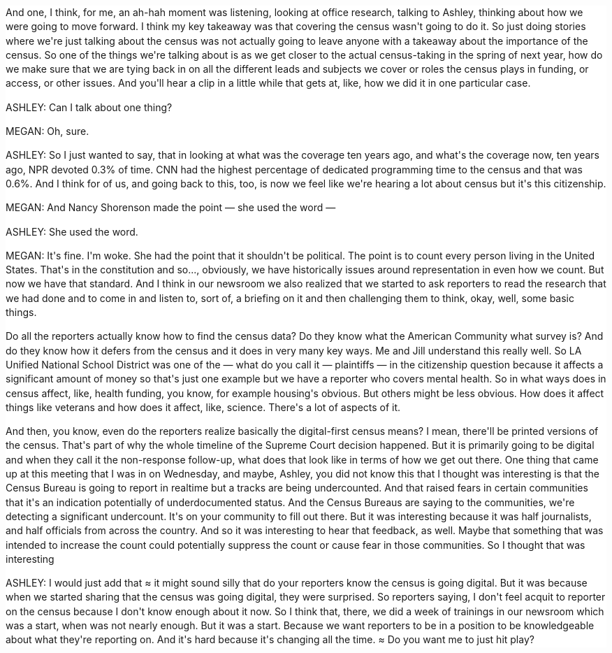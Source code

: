 And one, I think, for me, an ah-hah moment was listening, looking at office research, talking to Ashley, thinking about how we were going to move forward. I think my key takeaway was that covering the census wasn't going to do it. So just doing stories where we're just talking about the census was not actually going to leave anyone with a takeaway about the importance of the census. So one of the things we're talking about is as we get closer to the actual census-taking in the spring of next year, how do we make sure that we are tying back in on all the different leads and subjects we cover or roles the census plays in funding, or access, or other issues. And you'll hear a clip in a little while that gets at, like, how we did it in one particular case.

ASHLEY: Can I talk about one thing?

MEGAN: Oh, sure.

ASHLEY: So I just wanted to say, that in looking at what was the coverage ten years ago, and what's the coverage now, ten years ago, NPR devoted 0.3% of time. CNN had the highest percentage of dedicated programming time to the census and that was 0.6%. And I think for of us, and going back to this, too, is now we feel like we're hearing a lot about census but it's this citizenship.

MEGAN: And Nancy Shorenson made the point — she used the word —

ASHLEY: She used the word.

MEGAN: It's fine. I'm woke. She had the point that it shouldn't be political. The point is to count every person living in the United States. That's in the constitution and so..., obviously, we have historically issues around representation in even how we count. But now we have that standard. And I think in our newsroom we also realized that we started to ask reporters to read the research that we had done and to come in and listen to, sort of, a briefing on it and then challenging them to think, okay, well, some basic things.

Do all the reporters actually know how to find the census data? Do they know what the American Community what survey is? And do they know how it defers from the census and it does in very many key ways. Me and Jill understand this really well. So LA Unified National School District was one of the — what do you call it — plaintiffs — in the citizenship question because it affects a significant amount of money so that's just one example but we have a reporter who covers mental health. So in what ways does in census affect, like, health funding, you know, for example housing's obvious. But others might be less obvious. How does it affect things like veterans and how does it affect, like, science. There's a lot of aspects of it.

And then, you know, even do the reporters realize basically the digital-first census means? I mean, there'll be printed versions of the census. That's part of why the whole timeline of the Supreme Court decision happened. But it is primarily going to be digital and when they call it the non-response follow-up, what does that look like in terms of how we get out there. One thing that came up at this meeting that I was in on Wednesday, and maybe, Ashley, you did not know this that I thought was interesting is that the Census Bureau is going to report in realtime but a tracks are being undercounted. And that raised fears in certain communities that it's an indication potentially of underdocumented status. And the Census Bureaus are saying to the communities, we're detecting a significant undercount. It's on your community to fill out there. But it was interesting because it was half journalists, and half officials from across the country. And so it was interesting to hear that feedback, as well. Maybe that something that was intended to increase the count could potentially suppress the count or cause fear in those communities. So I thought that was interesting

ASHLEY: I would just add that ≈ it might sound silly that do your reporters know the census is going digital. But it was because when we started sharing that the census was going digital, they were surprised. So reporters saying, I don't feel acquit to reporter on the census because I don't know enough about it now. So I think that, there, we did a week of trainings in our newsroom which was a start, when was not nearly enough. But it was a start. Because we want reporters to be in a position to be knowledgeable about what they're reporting on. And it's hard because it's changing all the time. ≈ Do you want me to just hit play?
